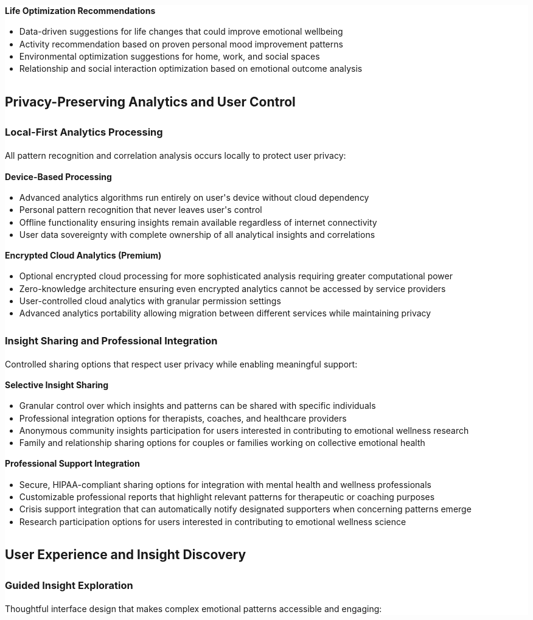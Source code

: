 **Life Optimization Recommendations**
- Data-driven suggestions for life changes that could improve emotional wellbeing
- Activity recommendation based on proven personal mood improvement patterns
- Environmental optimization suggestions for home, work, and social spaces
- Relationship and social interaction optimization based on emotional outcome analysis

## Privacy-Preserving Analytics and User Control

### Local-First Analytics Processing
All pattern recognition and correlation analysis occurs locally to protect user privacy:

**Device-Based Processing**
- Advanced analytics algorithms run entirely on user's device without cloud dependency
- Personal pattern recognition that never leaves user's control
- Offline functionality ensuring insights remain available regardless of internet connectivity
- User data sovereignty with complete ownership of all analytical insights and correlations

**Encrypted Cloud Analytics (Premium)**
- Optional encrypted cloud processing for more sophisticated analysis requiring greater computational power
- Zero-knowledge architecture ensuring even encrypted analytics cannot be accessed by service providers
- User-controlled cloud analytics with granular permission settings
- Advanced analytics portability allowing migration between different services while maintaining privacy

### Insight Sharing and Professional Integration
Controlled sharing options that respect user privacy while enabling meaningful support:

**Selective Insight Sharing**
- Granular control over which insights and patterns can be shared with specific individuals
- Professional integration options for therapists, coaches, and healthcare providers
- Anonymous community insights participation for users interested in contributing to emotional wellness research
- Family and relationship sharing options for couples or families working on collective emotional health

**Professional Support Integration**
- Secure, HIPAA-compliant sharing options for integration with mental health and wellness professionals
- Customizable professional reports that highlight relevant patterns for therapeutic or coaching purposes
- Crisis support integration that can automatically notify designated supporters when concerning patterns emerge
- Research participation options for users interested in contributing to emotional wellness science

## User Experience and Insight Discovery

### Guided Insight Exploration
Thoughtful interface design that makes complex emotional patterns accessible and engaging:
